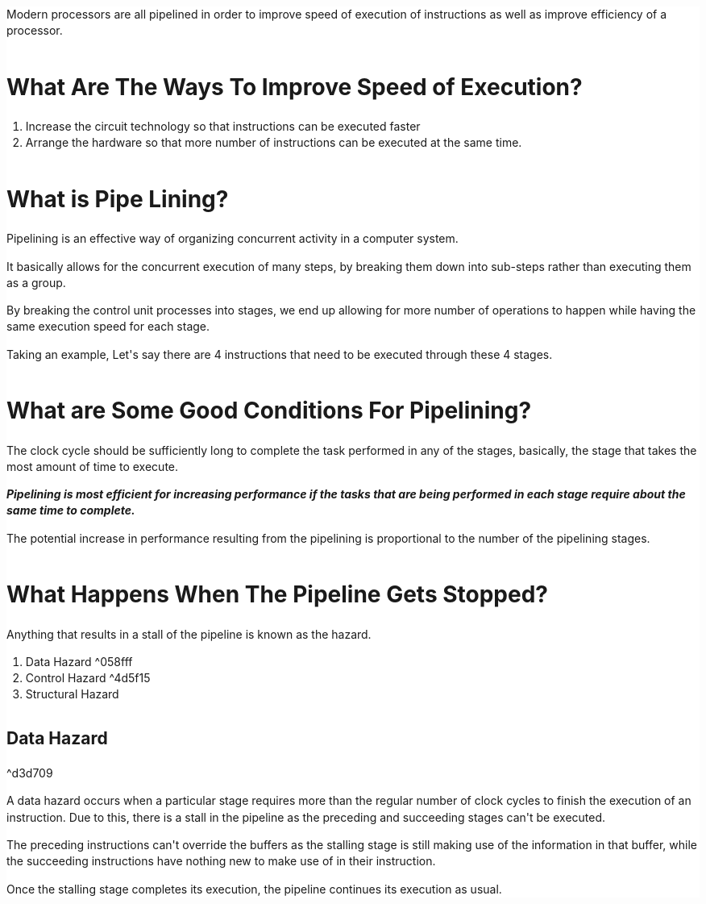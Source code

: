 Modern processors are all pipelined in order to improve speed of execution of instructions as well as improve efficiency of a processor.
# What Are The Ways To Improve Speed of Execution? 

1. Increase the circuit technology so that instructions can be executed faster
2. Arrange the hardware so that more number of instructions can be executed at the same time.

# What is Pipe Lining?

Pipelining is an effective way of organizing concurrent activity in a computer system.

It basically allows for the concurrent execution of many steps, by breaking them down into sub-steps rather than executing them as a group.

By breaking the control unit processes into stages, we end up allowing for more number of operations to happen while having the same execution speed for each stage.

Taking an example, Let's say there are 4 instructions that need to be executed through these 4 stages.

# What are Some Good Conditions For Pipelining?

The clock cycle should be sufficiently long to complete the task performed in any of the stages, basically, the stage that takes the most amount of time to execute.

***Pipelining is most efficient for increasing performance if the tasks that are being performed in each stage require about the same time to complete.***

The potential increase in performance resulting from the pipelining is proportional to the number of the pipelining stages.

# What Happens When The Pipeline Gets Stopped?

Anything that results in a stall of the pipeline is known as the hazard.

1. Data Hazard ^058fff
2. Control Hazard ^4d5f15
3. Structural Hazard

## Data Hazard

^d3d709

A data hazard occurs when a particular stage requires more than the regular number of clock cycles to finish the execution of an instruction. Due to this, there is a stall in the pipeline as the preceding and succeeding stages can't be executed. 

The preceding instructions can't override the buffers as the stalling stage is still making use of the information in that buffer, while the succeeding instructions have nothing new to make use of in their instruction.

Once the stalling stage completes its execution, the pipeline continues its execution as usual.
